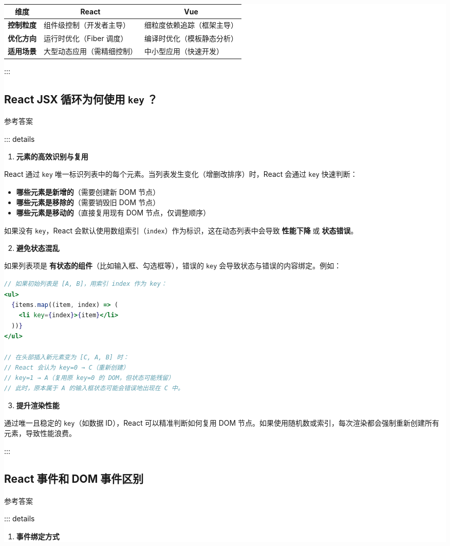 | **维度**     | **React**                  | **Vue**                    |
| ------------ | -------------------------- | -------------------------- |
| **控制粒度** | 组件级控制（开发者主导）   | 细粒度依赖追踪（框架主导） |
| **优化方向** | 运行时优化（Fiber 调度）   | 编译时优化（模板静态分析） |
| **适用场景** | 大型动态应用（需精细控制） | 中小型应用（快速开发）     |

:::

## React JSX 循环为何使用 `key` ？

参考答案

::: details

1. **元素的高效识别与复用**

React 通过 `key` 唯一标识列表中的每个元素。当列表发生变化（增删改排序）时，React 会通过 `key` 快速判断：

- **哪些元素是新增的**（需要创建新 DOM 节点）
- **哪些元素是移除的**（需要销毁旧 DOM 节点）
- **哪些元素是移动的**（直接复用现有 DOM 节点，仅调整顺序）

如果没有 `key`，React 会默认使用数组索引（`index`）作为标识，这在动态列表中会导致 **性能下降** 或 **状态错误**。

2. **避免状态混乱**

如果列表项是 **有状态的组件**（比如输入框、勾选框等），错误的 `key` 会导致状态与错误的内容绑定。例如：

```jsx
// 如果初始列表是 [A, B]，用索引 index 作为 key：
<ul>
  {items.map((item, index) => (
    <li key={index}>{item}</li>
  ))}
</ul>

// 在头部插入新元素变为 [C, A, B] 时：
// React 会认为 key=0 → C（重新创建）
// key=1 → A（复用原 key=0 的 DOM，但状态可能残留）
// 此时，原本属于 A 的输入框状态可能会错误地出现在 C 中。
```

3. **提升渲染性能**

通过唯一且稳定的 `key`（如数据 ID），React 可以精准判断如何复用 DOM 节点。如果使用随机数或索引，每次渲染都会强制重新创建所有元素，导致性能浪费。

:::

## React 事件和 DOM 事件区别

参考答案

::: details

1. **事件绑定方式**
